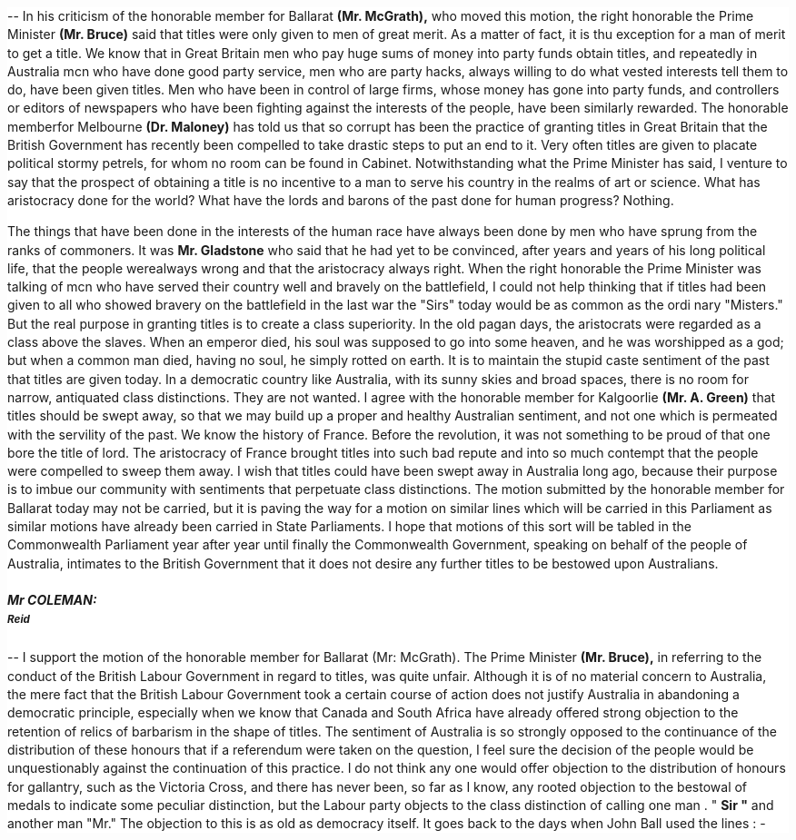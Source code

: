 --  In his criticism of the honorable member for Ballarat  **(Mr. McGrath),**  who moved this motion, the right honorable the Prime Minister  **(Mr. Bruce)**  said that titles were only given to men of great merit. As a matter of fact, it is thu exception for a man of merit to get a title. We know that in Great Britain men who pay huge sums of money into party funds obtain titles, and repeatedly in Australia mcn who have done good party service, men who are party hacks, always willing to do what vested interests tell them to do, have been given titles. Men who have been in control of large firms, whose money has gone into party funds, and controllers or editors of newspapers who have been fighting against the interests of the people, have been similarly rewarded. The honorable memberfor Melbourne  **(Dr. Maloney)**  has told us that so corrupt has been the practice of granting titles in Great Britain that the British Government has recently been compelled to take drastic steps to put an end to it. Very often titles are given to placate political stormy petrels, for whom no room can be found in Cabinet. Notwithstanding what the Prime Minister has said, I venture to say that the prospect of obtaining a title is no incentive to a man to serve his country in the realms of art or science. What has aristocracy done for the world? What have the lords and barons of the past done for human progress? Nothing. 

The things that have been done in the interests of the human race have always been done by men who have sprung from the ranks of commoners. It was  **Mr. Gladstone**  who said that he had yet to be convinced, after years and years of his long political life, that the people werealways wrong and that the aristocracy always right. When the right honorable the Prime Minister was talking of mcn who have served their country well and bravely on the battlefield, I could not help thinking that if titles had been given to all who showed bravery on the battlefield in the last war the "Sirs" today would be as common as the ordi nary "Misters." But the real purpose in granting titles is to create a class superiority. In the old pagan days, the aristocrats were regarded as a class above the slaves. When an emperor died, his soul was supposed to go into some heaven, and he was worshipped as a god; but when a common man died, having no soul, he simply rotted on earth. It is to maintain the stupid caste sentiment of the past that titles are given today. In a democratic country like Australia, with its sunny skies and broad spaces, there is no room for narrow, antiquated class distinctions. They are not wanted. I agree with the honorable member for Kalgoorlie  **(Mr. A. Green)**  that titles should be swept away, so that we may build up a proper and healthy Australian sentiment, and not one which is permeated with the servility of the past. We know the history of France. Before the revolution, it was not something to be proud of that one bore the title of lord. The aristocracy of France brought titles into such bad repute and into so much contempt that the people were compelled to sweep them away. I wish that titles could have been swept away in Australia long ago, because their purpose is to imbue our community with sentiments that perpetuate class distinctions. The motion submitted by the honorable member for Ballarat today may not be carried, but it is paving the way for a motion on similar lines which will be carried in this Parliament as similar motions have already been carried in State Parliaments. I hope that motions of this sort will be tabled in the Commonwealth Parliament year after year until finally the Commonwealth Government, speaking on behalf of the people of Australia, intimates to the British Government that it does not desire any further titles to be bestowed upon Australians. 

##### Mr COLEMAN:<br><small class="text-muted">Reid</small>

-- I support the motion of the honorable member for Ballarat (Mr: McGrath). The Prime Minister  **(Mr. Bruce),**  in referring to the conduct of the British Labour Government in regard to titles, was quite unfair. Although it is of no material concern to Australia, the mere fact that the British Labour Government took a certain course of action does not justify Australia in abandoning a democratic principle, especially when we know that Canada and South Africa have already offered strong objection to the retention of relics of barbarism in the shape of titles. The sentiment of Australia is so strongly opposed to the continuance of the distribution of these honours that if a referendum were taken on the question, I feel sure the decision of the people would be unquestionably against the continuation of this practice. I do not think any one would offer objection to the distribution of honours for gallantry, such as the Victoria Cross, and there has never been, so far as I know, any rooted objection to the bestowal of medals to indicate some peculiar distinction, but the Labour party objects to the class distinction of calling one man . "  **Sir "**  and another man "Mr." The objection to this is as old as democracy itself. It goes back to the days when John Ball used the lines : - 
